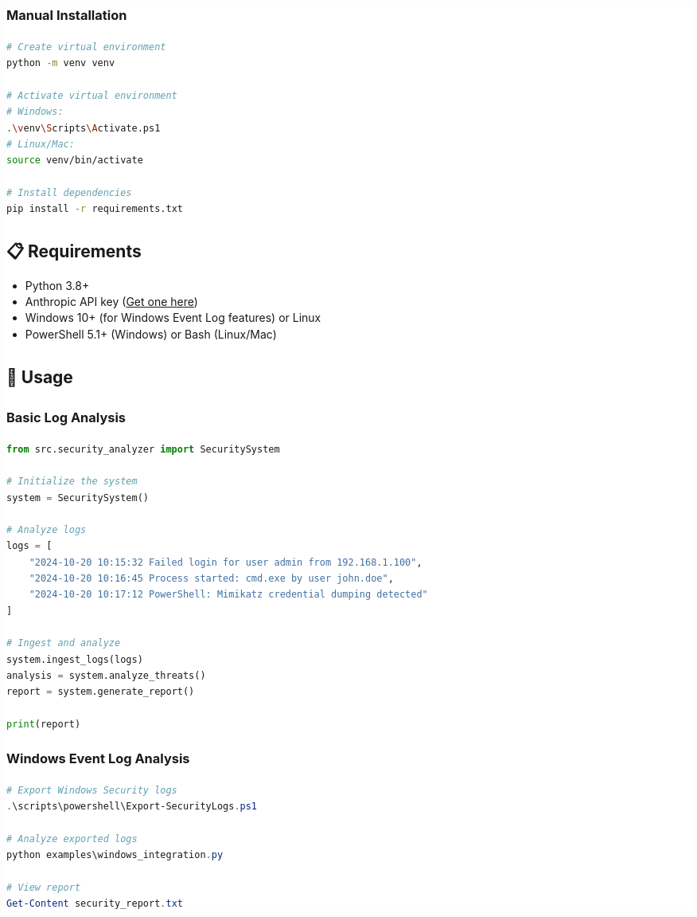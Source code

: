 ### Manual Installation

```bash
# Create virtual environment
python -m venv venv

# Activate virtual environment
# Windows:
.\venv\Scripts\Activate.ps1
# Linux/Mac:
source venv/bin/activate

# Install dependencies
pip install -r requirements.txt
```

## 📋 Requirements

- Python 3.8+
- Anthropic API key ([Get one here](https://console.anthropic.com))
- Windows 10+ (for Windows Event Log features) or Linux
- PowerShell 5.1+ (Windows) or Bash (Linux/Mac)

## 🎯 Usage

### Basic Log Analysis

```python
from src.security_analyzer import SecuritySystem

# Initialize the system
system = SecuritySystem()

# Analyze logs
logs = [
    "2024-10-20 10:15:32 Failed login for user admin from 192.168.1.100",
    "2024-10-20 10:16:45 Process started: cmd.exe by user john.doe",
    "2024-10-20 10:17:12 PowerShell: Mimikatz credential dumping detected"
]

# Ingest and analyze
system.ingest_logs(logs)
analysis = system.analyze_threats()
report = system.generate_report()

print(report)
```

### Windows Event Log Analysis

```powershell
# Export Windows Security logs
.\scripts\powershell\Export-SecurityLogs.ps1

# Analyze exported logs
python examples\windows_integration.py

# View report
Get-Content security_report.txt
```
